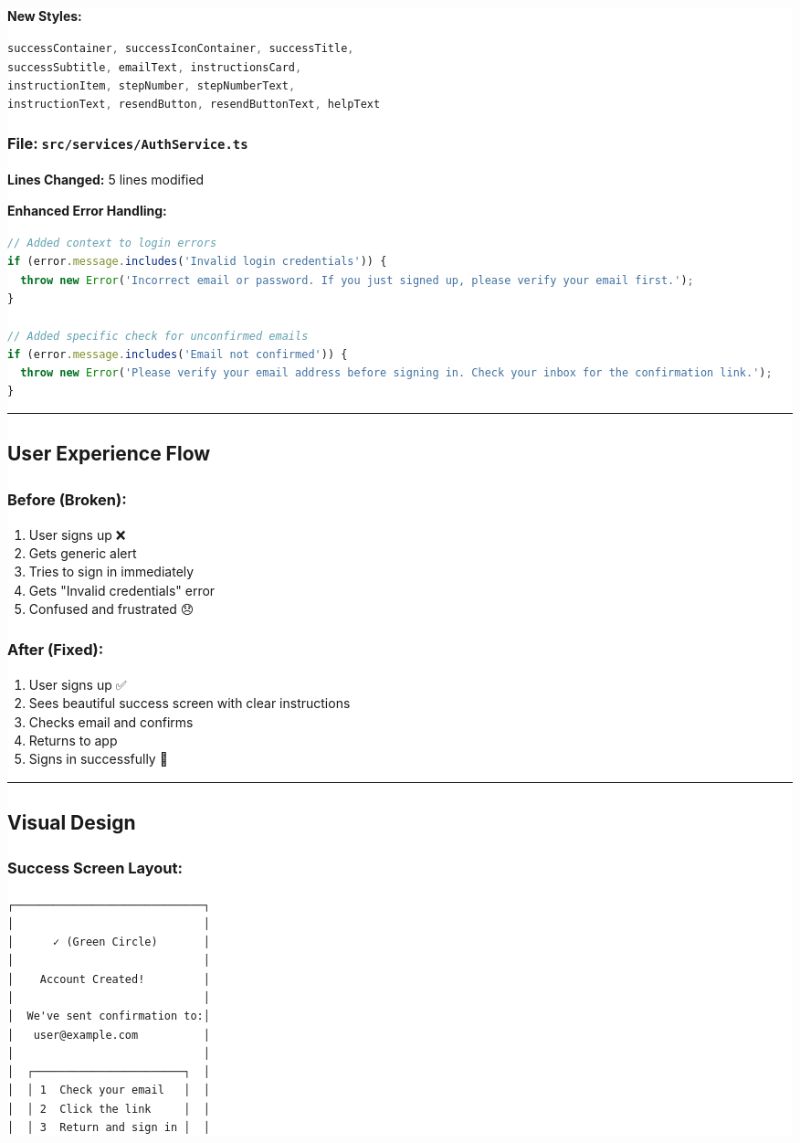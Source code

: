 **New Styles:**
```typescript
successContainer, successIconContainer, successTitle,
successSubtitle, emailText, instructionsCard,
instructionItem, stepNumber, stepNumberText,
instructionText, resendButton, resendButtonText, helpText
```

### File: `src/services/AuthService.ts`

**Lines Changed:** 5 lines modified

**Enhanced Error Handling:**
```typescript
// Added context to login errors
if (error.message.includes('Invalid login credentials')) {
  throw new Error('Incorrect email or password. If you just signed up, please verify your email first.');
}

// Added specific check for unconfirmed emails
if (error.message.includes('Email not confirmed')) {
  throw new Error('Please verify your email address before signing in. Check your inbox for the confirmation link.');
}
```

---

## User Experience Flow

### Before (Broken):
1. User signs up ❌
2. Gets generic alert
3. Tries to sign in immediately
4. Gets "Invalid credentials" error
5. Confused and frustrated 😞

### After (Fixed):
1. User signs up ✅
2. Sees beautiful success screen with clear instructions
3. Checks email and confirms
4. Returns to app
5. Signs in successfully 🎉

---

## Visual Design

### Success Screen Layout:
```
┌─────────────────────────────┐
│                             │
│      ✓ (Green Circle)       │
│                             │
│    Account Created!         │
│                             │
│  We've sent confirmation to:│
│   user@example.com          │
│                             │
│  ┌───────────────────────┐  │
│  │ 1  Check your email   │  │
│  │ 2  Click the link     │  │
│  │ 3  Return and sign in │  │
```